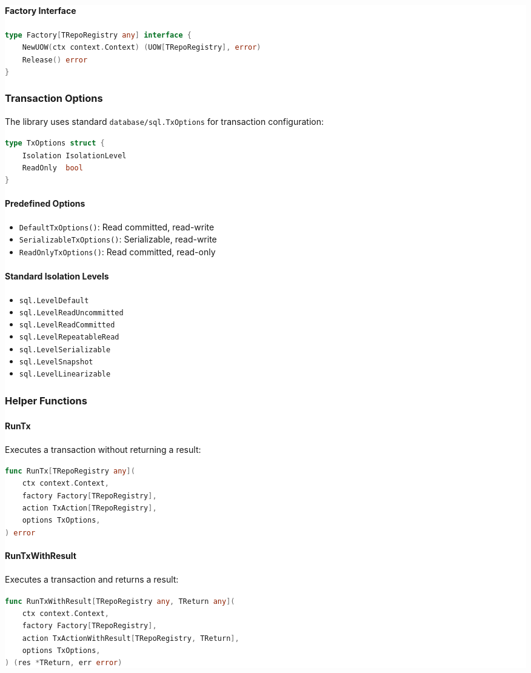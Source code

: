 #### Factory Interface
```go
type Factory[TRepoRegistry any] interface {
    NewUOW(ctx context.Context) (UOW[TRepoRegistry], error)
    Release() error
}
```

### Transaction Options

The library uses standard `database/sql.TxOptions` for transaction configuration:

```go
type TxOptions struct {
    Isolation IsolationLevel
    ReadOnly  bool
}
```

#### Predefined Options
- `DefaultTxOptions()`: Read committed, read-write
- `SerializableTxOptions()`: Serializable, read-write  
- `ReadOnlyTxOptions()`: Read committed, read-only

#### Standard Isolation Levels
- `sql.LevelDefault`
- `sql.LevelReadUncommitted`
- `sql.LevelReadCommitted`
- `sql.LevelRepeatableRead`
- `sql.LevelSerializable`
- `sql.LevelSnapshot`
- `sql.LevelLinearizable`

### Helper Functions

#### RunTx
Executes a transaction without returning a result:
```go
func RunTx[TRepoRegistry any](
    ctx context.Context,
    factory Factory[TRepoRegistry],
    action TxAction[TRepoRegistry],
    options TxOptions,
) error
```

#### RunTxWithResult
Executes a transaction and returns a result:
```go
func RunTxWithResult[TRepoRegistry any, TReturn any](
    ctx context.Context,
    factory Factory[TRepoRegistry],
    action TxActionWithResult[TRepoRegistry, TReturn],
    options TxOptions,
) (res *TReturn, err error)
```
